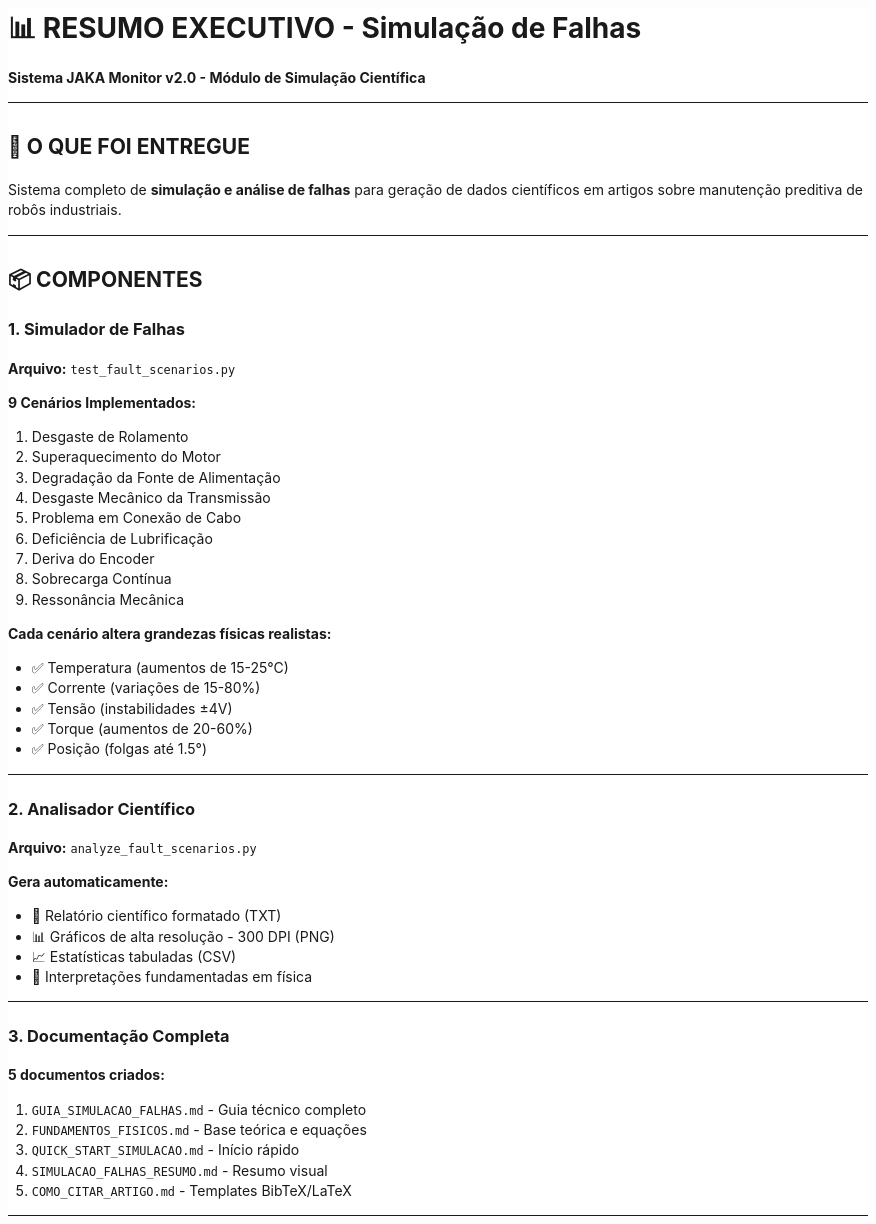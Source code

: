 # 📊 RESUMO EXECUTIVO - Simulação de Falhas

**Sistema JAKA Monitor v2.0 - Módulo de Simulação Científica**

---

## 🎯 O QUE FOI ENTREGUE

Sistema completo de **simulação e análise de falhas** para geração de dados científicos em artigos sobre manutenção preditiva de robôs industriais.

---

## 📦 COMPONENTES

### 1. Simulador de Falhas
**Arquivo:** `test_fault_scenarios.py`

**9 Cenários Implementados:**
1. Desgaste de Rolamento
2. Superaquecimento do Motor  
3. Degradação da Fonte de Alimentação
4. Desgaste Mecânico da Transmissão
5. Problema em Conexão de Cabo
6. Deficiência de Lubrificação
7. Deriva do Encoder
8. Sobrecarga Contínua
9. Ressonância Mecânica

**Cada cenário altera grandezas físicas realistas:**
- ✅ Temperatura (aumentos de 15-25°C)
- ✅ Corrente (variações de 15-80%)
- ✅ Tensão (instabilidades ±4V)
- ✅ Torque (aumentos de 20-60%)
- ✅ Posição (folgas até 1.5°)

---

### 2. Analisador Científico
**Arquivo:** `analyze_fault_scenarios.py`

**Gera automaticamente:**
- 📝 Relatório científico formatado (TXT)
- 📊 Gráficos de alta resolução - 300 DPI (PNG)
- 📈 Estatísticas tabuladas (CSV)
- 🔬 Interpretações fundamentadas em física

---

### 3. Documentação Completa
**5 documentos criados:**
1. `GUIA_SIMULACAO_FALHAS.md` - Guia técnico completo
2. `FUNDAMENTOS_FISICOS.md` - Base teórica e equações
3. `QUICK_START_SIMULACAO.md` - Início rápido
4. `SIMULACAO_FALHAS_RESUMO.md` - Resumo visual
5. `COMO_CITAR_ARTIGO.md` - Templates BibTeX/LaTeX

---